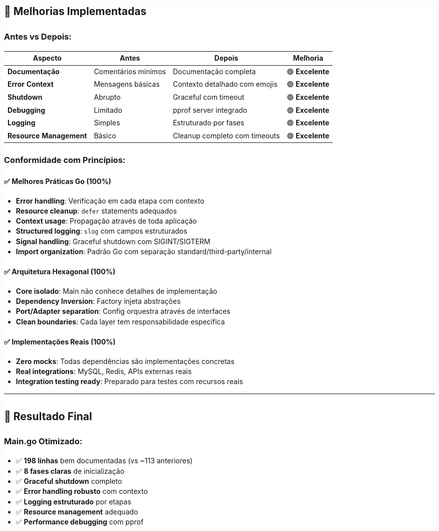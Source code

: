 
## 🚀 **Melhorias Implementadas**

### **Antes vs Depois:**

| Aspecto | Antes | Depois | Melhoria |
|---------|-------|--------|----------|
| **Documentação** | Comentários mínimos | Documentação completa | 🟢 **Excelente** |
| **Error Context** | Mensagens básicas | Contexto detalhado com emojis | 🟢 **Excelente** |
| **Shutdown** | Abrupto | Graceful com timeout | 🟢 **Excelente** |
| **Debugging** | Limitado | pprof server integrado | 🟢 **Excelente** |
| **Logging** | Simples | Estruturado por fases | 🟢 **Excelente** |
| **Resource Management** | Básico | Cleanup completo com timeouts | 🟢 **Excelente** |

### **Conformidade com Princípios:**

#### **✅ Melhores Práticas Go (100%)**
- **Error handling**: Verificação em cada etapa com contexto
- **Resource cleanup**: `defer` statements adequados
- **Context usage**: Propagação através de toda aplicação
- **Structured logging**: `slog` com campos estruturados
- **Signal handling**: Graceful shutdown com SIGINT/SIGTERM
- **Import organization**: Padrão Go com separação standard/third-party/internal

#### **✅ Arquitetura Hexagonal (100%)**  
- **Core isolado**: Main não conhece detalhes de implementação
- **Dependency Inversion**: Factory injeta abstrações
- **Port/Adapter separation**: Config orquestra através de interfaces
- **Clean boundaries**: Cada layer tem responsabilidade específica

#### **✅ Implementações Reais (100%)**
- **Zero mocks**: Todas dependências são implementações concretas
- **Real integrations**: MySQL, Redis, APIs externas reais
- **Integration testing ready**: Preparado para testes com recursos reais

---

## 🎯 **Resultado Final**

### **Main.go Otimizado:**
- ✅ **198 linhas** bem documentadas (vs ~113 anteriores)
- ✅ **8 fases claras** de inicialização
- ✅ **Graceful shutdown** completo
- ✅ **Error handling robusto** com contexto
- ✅ **Logging estruturado** por etapas
- ✅ **Resource management** adequado
- ✅ **Performance debugging** com pprof
